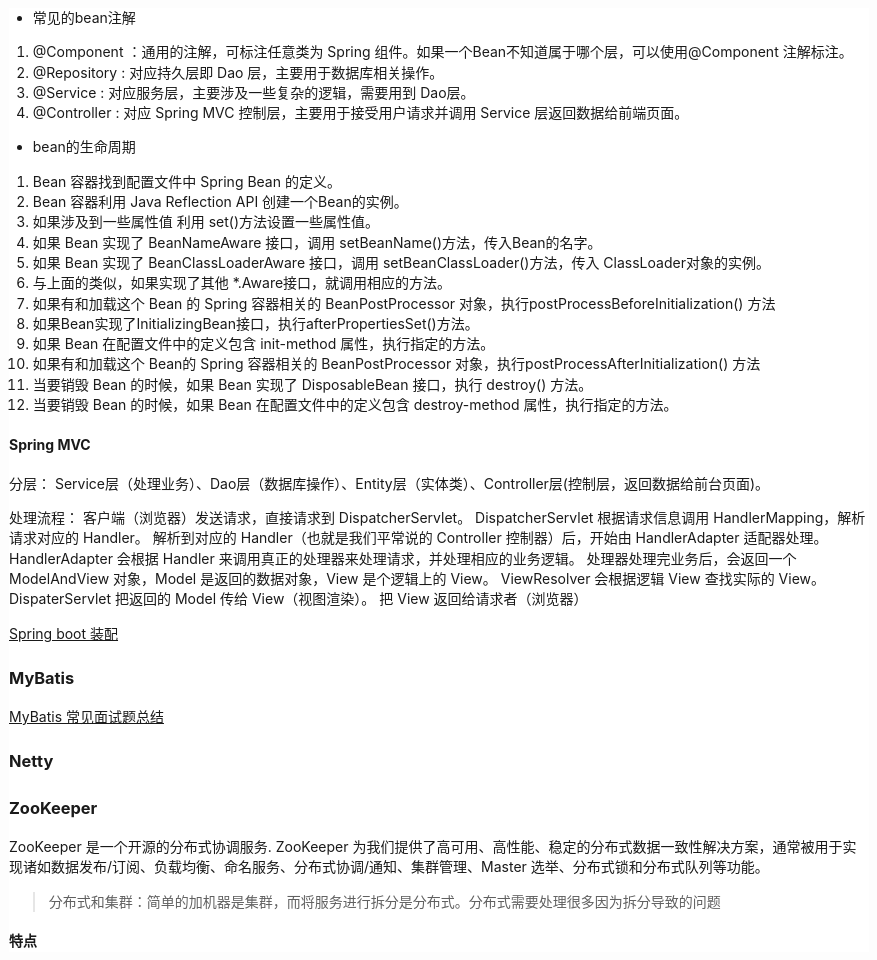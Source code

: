 - 常见的bean注解

1. @Component ：通用的注解，可标注任意类为 Spring 组件。如果一个Bean不知道属于哪个层，可以使用@Component 注解标注。
2. @Repository : 对应持久层即 Dao 层，主要用于数据库相关操作。
3. @Service : 对应服务层，主要涉及一些复杂的逻辑，需要用到 Dao层。
4. @Controller : 对应 Spring MVC 控制层，主要用于接受用户请求并调用 Service 层返回数据给前端页面。

- bean的生命周期

1. Bean 容器找到配置文件中 Spring Bean 的定义。
2. Bean 容器利用 Java Reflection API 创建一个Bean的实例。
3. 如果涉及到一些属性值 利用 set()方法设置一些属性值。
4. 如果 Bean 实现了 BeanNameAware 接口，调用 setBeanName()方法，传入Bean的名字。
5. 如果 Bean 实现了 BeanClassLoaderAware 接口，调用 setBeanClassLoader()方法，传入 ClassLoader对象的实例。
6. 与上面的类似，如果实现了其他 *.Aware接口，就调用相应的方法。
7. 如果有和加载这个 Bean 的 Spring 容器相关的 BeanPostProcessor 对象，执行postProcessBeforeInitialization() 方法
8. 如果Bean实现了InitializingBean接口，执行afterPropertiesSet()方法。
9. 如果 Bean 在配置文件中的定义包含 init-method 属性，执行指定的方法。
10. 如果有和加载这个 Bean的 Spring 容器相关的 BeanPostProcessor 对象，执行postProcessAfterInitialization() 方法
11. 当要销毁 Bean 的时候，如果 Bean 实现了 DisposableBean 接口，执行 destroy() 方法。
12. 当要销毁 Bean 的时候，如果 Bean 在配置文件中的定义包含 destroy-method 属性，执行指定的方法。

#### Spring MVC

分层： Service层（处理业务）、Dao层（数据库操作）、Entity层（实体类）、Controller层(控制层，返回数据给前台页面)。

处理流程：
客户端（浏览器）发送请求，直接请求到 DispatcherServlet。
DispatcherServlet 根据请求信息调用 HandlerMapping，解析请求对应的 Handler。
解析到对应的 Handler（也就是我们平常说的 Controller 控制器）后，开始由 HandlerAdapter 适配器处理。
HandlerAdapter 会根据 Handler 来调用真正的处理器来处理请求，并处理相应的业务逻辑。
处理器处理完业务后，会返回一个 ModelAndView 对象，Model 是返回的数据对象，View 是个逻辑上的 View。
ViewResolver 会根据逻辑 View 查找实际的 View。
DispaterServlet 把返回的 Model 传给 View（视图渲染）。
把 View 返回给请求者（浏览器）

[Spring boot 装配](https://www.cnblogs.com/javaguide/p/springboot-auto-config.html)

### MyBatis

[MyBatis 常见面试题总结](https://snailclimb.gitee.io/javaguide/#/docs/system-design/framework/mybatis/mybatis-interview)

### Netty

### ZooKeeper

ZooKeeper 是一个开源的分布式协调服务.
ZooKeeper 为我们提供了高可用、高性能、稳定的分布式数据一致性解决方案，通常被用于实现诸如数据发布/订阅、负载均衡、命名服务、分布式协调/通知、集群管理、Master 选举、分布式锁和分布式队列等功能。

>分布式和集群：简单的加机器是集群，而将服务进行拆分是分布式。分布式需要处理很多因为拆分导致的问题

#### 特点
